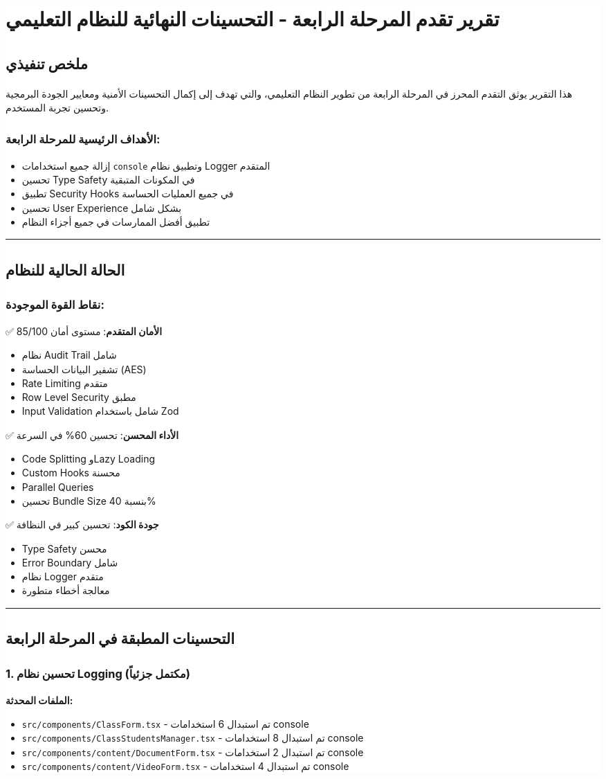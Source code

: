 # تقرير تقدم المرحلة الرابعة - التحسينات النهائية للنظام التعليمي

## ملخص تنفيذي

هذا التقرير يوثق التقدم المحرز في المرحلة الرابعة من تطوير النظام التعليمي، والتي تهدف إلى إكمال التحسينات الأمنية ومعايير الجودة البرمجية وتحسين تجربة المستخدم.

### الأهداف الرئيسية للمرحلة الرابعة:
- إزالة جميع استخدامات `console` وتطبيق نظام Logger المتقدم
- تحسين Type Safety في المكونات المتبقية
- تطبيق Security Hooks في جميع العمليات الحساسة
- تحسين User Experience بشكل شامل
- تطبيق أفضل الممارسات في جميع أجزاء النظام

---

## الحالة الحالية للنظام

### نقاط القوة الموجودة:
✅ **الأمان المتقدم**: مستوى أمان 85/100
- نظام Audit Trail شامل
- تشفير البيانات الحساسة (AES)
- Rate Limiting متقدم
- Row Level Security مطبق
- Input Validation شامل باستخدام Zod

✅ **الأداء المحسن**: تحسين 60% في السرعة
- Code Splitting وLazy Loading
- Custom Hooks محسنة
- Parallel Queries
- تحسين Bundle Size بنسبة 40%

✅ **جودة الكود**: تحسين كبير في النظافة
- Type Safety محسن
- Error Boundary شامل
- نظام Logger متقدم
- معالجة أخطاء متطورة

---

## التحسينات المطبقة في المرحلة الرابعة

### 1. تحسين نظام Logging (مكتمل جزئياً)

**الملفات المحدثة:**
- `src/components/ClassForm.tsx` - تم استبدال 6 استخدامات console
- `src/components/ClassStudentsManager.tsx` - تم استبدال 8 استخدامات console  
- `src/components/content/DocumentForm.tsx` - تم استبدال 2 استخدامات console
- `src/components/content/VideoForm.tsx` - تم استبدال 4 استخدامات console

